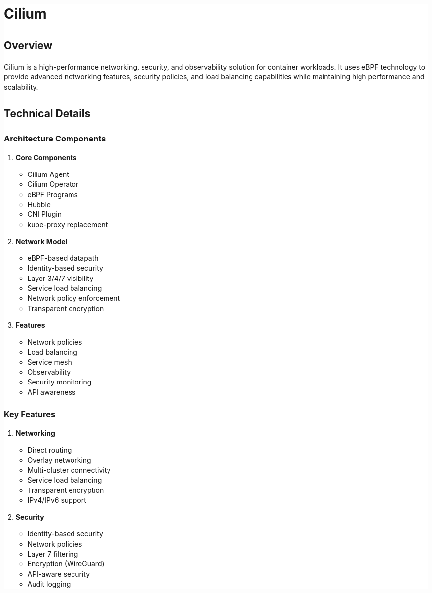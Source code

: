 # Cilium

## Overview
Cilium is a high-performance networking, security, and observability solution for container workloads. It uses eBPF technology to provide advanced networking features, security policies, and load balancing capabilities while maintaining high performance and scalability.

## Technical Details

### Architecture Components

1. **Core Components**
   - Cilium Agent
   - Cilium Operator
   - eBPF Programs
   - Hubble
   - CNI Plugin
   - kube-proxy replacement

2. **Network Model**
   - eBPF-based datapath
   - Identity-based security
   - Layer 3/4/7 visibility
   - Service load balancing
   - Network policy enforcement
   - Transparent encryption

3. **Features**
   - Network policies
   - Load balancing
   - Service mesh
   - Observability
   - Security monitoring
   - API awareness

### Key Features

1. **Networking**
   - Direct routing
   - Overlay networking
   - Multi-cluster connectivity
   - Service load balancing
   - Transparent encryption
   - IPv4/IPv6 support

2. **Security**
   - Identity-based security
   - Network policies
   - Layer 7 filtering
   - Encryption (WireGuard)
   - API-aware security
   - Audit logging
